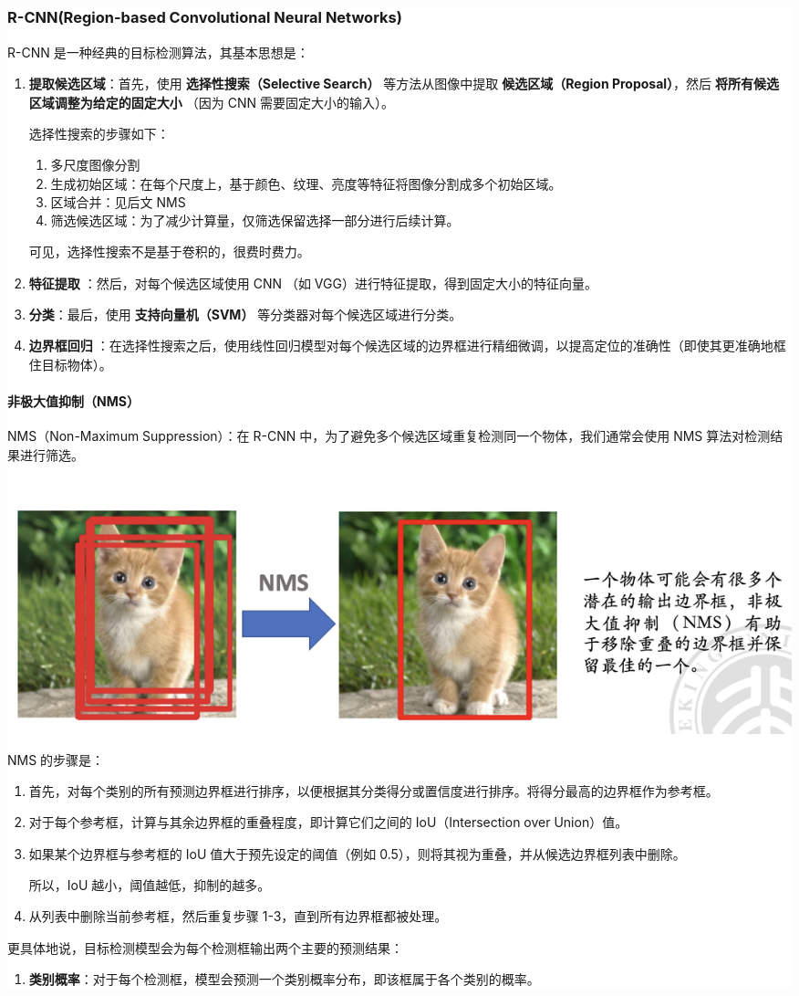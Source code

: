 ### R-CNN(Region-based Convolutional Neural Networks)

R-CNN 是一种经典的目标检测算法，其基本思想是：

1.  **提取候选区域**：首先，使用 **选择性搜索（Selective Search）** 等方法从图像中提取 **候选区域（Region Proposal）**，然后 **将所有候选区域调整为给定的固定大小** （因为 CNN 需要固定大小的输入）。

    选择性搜索的步骤如下：

    1. 多尺度图像分割
    2. 生成初始区域：在每个尺度上，基于颜色、纹理、亮度等特征将图像分割成多个初始区域。
    3. 区域合并：见后文 NMS
    4. 筛选候选区域：为了减少计算量，仅筛选保留选择一部分进行后续计算。

    可见，选择性搜索不是基于卷积的，很费时费力。

2.  **特征提取** ：然后，对每个候选区域使用 CNN （如 VGG）进行特征提取，得到固定大小的特征向量。

3.  **分类**：最后，使用 **支持向量机（SVM）** 等分类器对每个候选区域进行分类。

4.  **边界框回归** ：在选择性搜索之后，使用线性回归模型对每个候选区域的边界框进行精细微调，以提高定位的准确性（即使其更准确地框住目标物体）。

#### 非极大值抑制（NMS）

NMS（Non-Maximum Suppression）：在 R-CNN 中，为了避免多个候选区域重复检测同一个物体，我们通常会使用 NMS 算法对检测结果进行筛选。

![NMS](07卷积神经网络应用.assets/NMS.png)

NMS 的步骤是：

1. 首先，对每个类别的所有预测边界框进行排序，以便根据其分类得分或置信度进行排序。将得分最高的边界框作为参考框。

2. 对于每个参考框，计算与其余边界框的重叠程度，即计算它们之间的 IoU（Intersection over Union）值。

3. 如果某个边界框与参考框的 IoU 值大于预先设定的阈值（例如 0.5），则将其视为重叠，并从候选边界框列表中删除。

    所以，IoU 越小，阈值越低，抑制的越多。

4. 从列表中删除当前参考框，然后重复步骤 1-3，直到所有边界框都被处理。

更具体地说，目标检测模型会为每个检测框输出两个主要的预测结果：

1. **类别概率**：对于每个检测框，模型会预测一个类别概率分布，即该框属于各个类别的概率。
